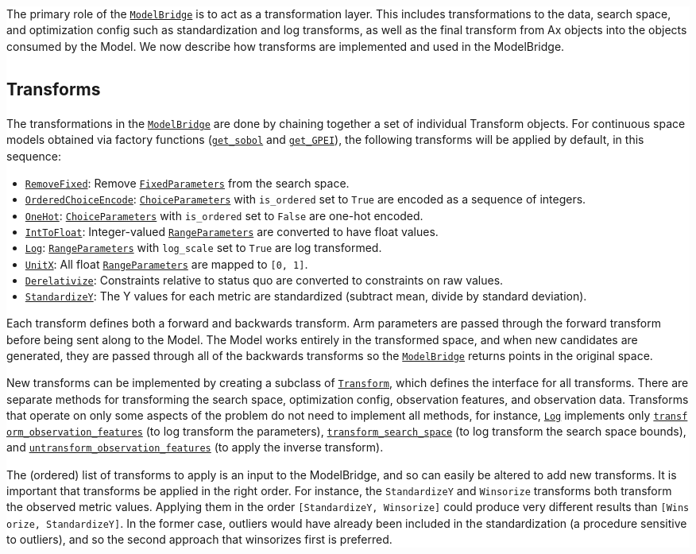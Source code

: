 The primary role of the [`ModelBridge`](../api/modelbridge.html#ax.modelbridge.base.ModelBridge) is to act as a transformation layer. This includes transformations to the data, search space, and optimization config such as standardization and log transforms, as well as the final transform from Ax objects into the objects consumed by the Model. We now describe how transforms are implemented and used in the ModelBridge.


## Transforms

The transformations in the [`ModelBridge`](../api/modelbridge.html#ax.modelbridge.base.ModelBridge) are done by chaining together a set of individual Transform objects. For continuous space models obtained via factory functions ([`get_sobol`](/api/data.html#.data.users.adamobeng.fbsource.fbcode.ax.ax.modelbridge.factory.get_sobol) and [`get_GPEI`](/api/data.html#.data.users.adamobeng.fbsource.fbcode.ax.ax.modelbridge.factory.get_GPEI)), the following transforms will be applied by default, in this sequence:
* [`RemoveFixed`](../api/modelbridge.html#ax.modelbridge.transforms.remove_fixed.RemoveFixed): Remove [`FixedParameters`](../api/core.html#ax.core.parameter.FixedParameter) from the search space.
* [`OrderedChoiceEncode`](../api/modelbridge.html#ax.modelbridge.transforms.ordered_choice_encode.OrderedChoiceEncode): [`ChoiceParameters`](../api/core.html#ax.core.parameter.ChoiceParameter) with `is_ordered` set to `True` are encoded as a sequence of integers.
* [`OneHot`](../api/modelbridge.html#ax.modelbridge.transforms.one_hot.OneHot): [`ChoiceParameters`](../api/core.html#ax.core.parameter.ChoiceParameter) with `is_ordered` set to `False` are one-hot encoded.
* [`IntToFloat`](../api/modelbridge.html#ax.modelbridge.transforms.int_to_float.IntToFloat): Integer-valued [`RangeParameters`](../api/core.html#ax.core.parameter.RangeParameter) are converted to have float values.
* [`Log`](../api/modelbridge.html#ax.modelbridge.transforms.log.Log): [`RangeParameters`](../api/core.html#ax.core.parameter.RangeParameter) with `log_scale` set to `True` are log transformed.
* [`UnitX`](../api/modelbridge.html#ax.modelbridge.transforms.unit_x.UnitX): All float [`RangeParameters`](../api/core.html#ax.core.parameter.RangeParameter) are mapped to `[0, 1]`.
* [`Derelativize`](../api/modelbridge.html#ax.modelbridge.transforms.derelativize.Derelativize): Constraints relative to status quo are converted to constraints on raw values.
* [`StandardizeY`](../api/modelbridge.html#ax.modelbridge.transforms.standardize_y.StandardizeY): The Y values for each metric are standardized (subtract mean, divide by standard deviation).

Each transform defines both a forward and backwards transform. Arm parameters are passed through the forward transform before being sent along to the Model. The Model works entirely in the transformed space, and when new candidates are generated, they are passed through all of the backwards transforms so the [`ModelBridge`](../api/modelbridge.html#ax.modelbridge.base.ModelBridge) returns points in the original space.

New transforms can be implemented by creating a subclass of [`Transform`](../api/modelbridge.html#ax.modelbridge.transforms.base.Transform), which defines the interface for all transforms. There are separate methods for transforming the search space, optimization config, observation features, and observation data. Transforms that operate on only some aspects of the problem do not need to implement all methods, for instance, [`Log`](../api/modelbridge.html#ax.modelbridge.transforms.log.Log) implements only [`transform_observation_features`](../api/modelbridge.html#ax.modelbridge.transforms.log.Log.transform_observation_features) (to log transform the parameters), [`transform_search_space`](../api/modelbridge.html#ax.modelbridge.transforms.log.Log.transform_search_space) (to log transform the search space bounds), and [`untransform_observation_features`](../api/modelbridge.html#ax.modelbridge.transforms.log.Log.untransform_observation_features) (to apply the inverse transform).

The (ordered) list of transforms to apply is an input to the ModelBridge, and so can easily be altered to add new transforms. It is important that transforms be applied in the right order. For instance, the `StandardizeY` and `Winsorize` transforms both transform the observed metric values. Applying them in the order `[StandardizeY, Winsorize]` could produce very different results than `[Winsorize, StandardizeY]`. In the former case, outliers would have already been included in the standardization (a procedure sensitive to outliers), and so the second approach that winsorizes first is preferred.
